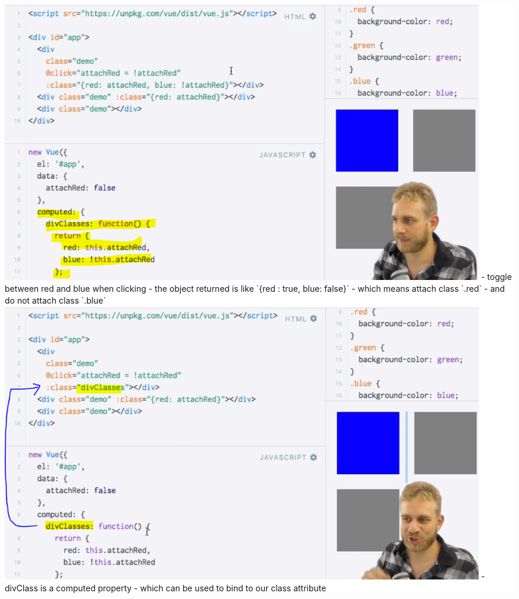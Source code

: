 <img src="./assets/02/57.png" alt="missing image" width="800"/>
- toggle between red and blue when clicking
- the object returned is like `{red : true, blue: false}`
- which means attach class `.red` 
- and do not attach class `.blue`

<img src="./assets/02/58.png" alt="missing image" width="800"/>
- divClass is a computed property 
- which can be used to bind to our class attribute 
